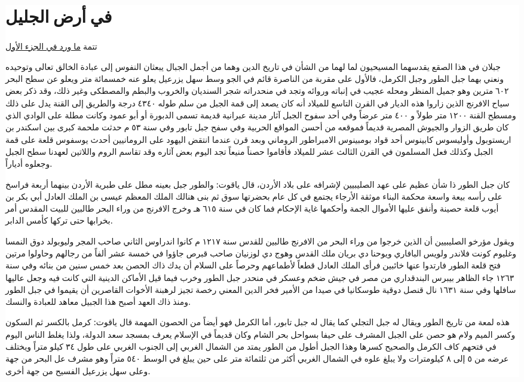 
#  في أرض الجليل 


 تتمة [ ما ورد في الجزء الأول ](oclc_4770057679-i_60.TEIP5.xml#div_9.d1e2264)

 جبلان في هذا الصقع يقدسهما المسيحيون لما لهما من الشأن في تاريخ الدين وهما من أجمل الجبال يبعثان النفوس إلى عبادة الخالق تعالى وتوحيده ونعني بهما جبل الطور وجبل الكرمل، فالأول على مقربة من الناصرة قائم في الجو وسط سهل يزرعيل يعلو عنه  خمسمائة  متر ويعلو عن سطح البحر  ٦٠٢  مترين وهو جميل المنظر ومحله عجيب في إنباته وروائه وتجد في منحدراته شجر السنديان والخروب والبطم والمصطكى وغير ذلك، وقد ذكر بعض سياح الافرنج الذين زاروا هذه الديار في القرن التاسع للميلاد أنه كان يصعد إلى قمة الجبل من سلم طوله  ٤٣٤٠  درجة والطريق إلى القنة يدل على ذلك ومسطح القنة  ١٢٠٠  متر طولاً و  ٤٠٠  متر عرضاً وفي  أحد  سفوح الجبل آثار مدينة عبرانية قديمة تسمى الدبورة أو أبو عمود وكانت مطلة على الوادي الذي كان طريق الزوار والجيوش المصرية قديماً فموقعه من أحسن المواقع الحربية وفي سفح جبل تابور وفي سنة  ٥٣  م حدثت ملحمة كبرى بين اسكندر بن اريستوبول وأوليسوس كابينوس  أحد  قواد بومبينوس الامبراطور الروماني وبعد قرن عندما انتقض اليهود على الرومانيين أحدث يوسفوس قلعة على قمة الجبل وكذلك فعل المسلمون في القرن الثالث  عشر  للميلاد فأقاموا حصناً منيعاً تجد اليوم بعض آثاره وقد تقاسم الروم واللاتين لعهدنا سطح الجبل وجعلوه أدياراً. 

 كان جبل الطور ذا شأن عظيم على عهد الصليبيين لإشرافه على بلاد الأردن، قال ياقوت: والطور جبل بعينه مطل على طبرية الأردن بينهما  أربعة  فراسخ على رأسه بيعة واسعة محكمة البناء موثقة الأرجاء يجتمع في كل عام بحضرتها سوق ثم بنى هنالك الملك المعظم عيسى بن الملك العادل أبي بكر بن أيوب قلعة حصينة وأنفق عليها الأموال الجمة وأحكمها غاية الإحكام فما كان في سنة  ٦١٥  هـ وخرج الافرنج من وراء البحر طالبين للبيت المقدس أمر بخرابها حتى تركها كأمس الدابر. 

 ويقول مؤرخو الصليبيين أن الذين خرجوا من وراء البحر من الافرنج طالبين للقدس سنة  ١٢١٧  م كانوا اندراوس الثاني صاحب المجر وليوبولد دوق النمسا وغليوم   كونت فلاندر   ولويس البافاري ويوحنا دي بريان ملك القدس وهوج دي لوزنيان صاحب قبرص جاؤوا في  خمسة  عشر  ألفاً من رجالهم وحاولوا مرتين فتح قلعة الطور فارتدوا عنها خائبين فرأى الملك العادل قطعاً لأطماعهم وحرصاً على السلام أن يدك ذاك الحصن بعد  خمس  سنين من بنائه وفي سنة  ١٢٦٣  جاء الظاهر بيبرس البندقداري من مصر في جيش ضخم وعسكر في منحدر جبل الطور وخرب فيما قيل الأماكن الدينية التي كانت فيه وجعل عاليها سافلها وفي سنة  ١٦٣١  نال قنصل دوقية طوسكانيا في صيدا من الأمير فخر الدين المعني رخصة تجيز لرهبنة الأخوات القاصرين أن يقيموا في جبل الطور ومنذ ذاك العهد أصبح هذا الجبيل معاهد للعبادة والنسك. 

 هذه لمعة من تاريخ الطور ويقال له جبل التجلي كما يقال له جبل تابور، أما الكرمل فهو أيضاً من الحصون المهمة قال ياقوت: كرمل بالكسر ثم السكون وكسر الميم ولام هو حصن على الجبل المشرف على حيفا بسواحل بحر الشام وكان قديماً في الإسلام يعرف بمسجد سعد الدولة، ولذا يغلط الناس اليوم في فتحهم كاف الكرمل والصحيح كسرها وهذا الجبل أطول من الطور يمتد من الشمال الغربي إلى الجنوب الغربي على طول  ٣٤  كيلو متراً ويختلف عرضه من  ٥  إلى  ٨  كيلومترات ولا يبلغ علوه في الشمال الغربي أكثر من  ثلثمائة  متر على حين يبلغ في الوسط  ٥٤٠  متراً وهو مشرف عل البحر من جهة وعلى سهل يزرعيل الفسيح من جهة أخرى. 

